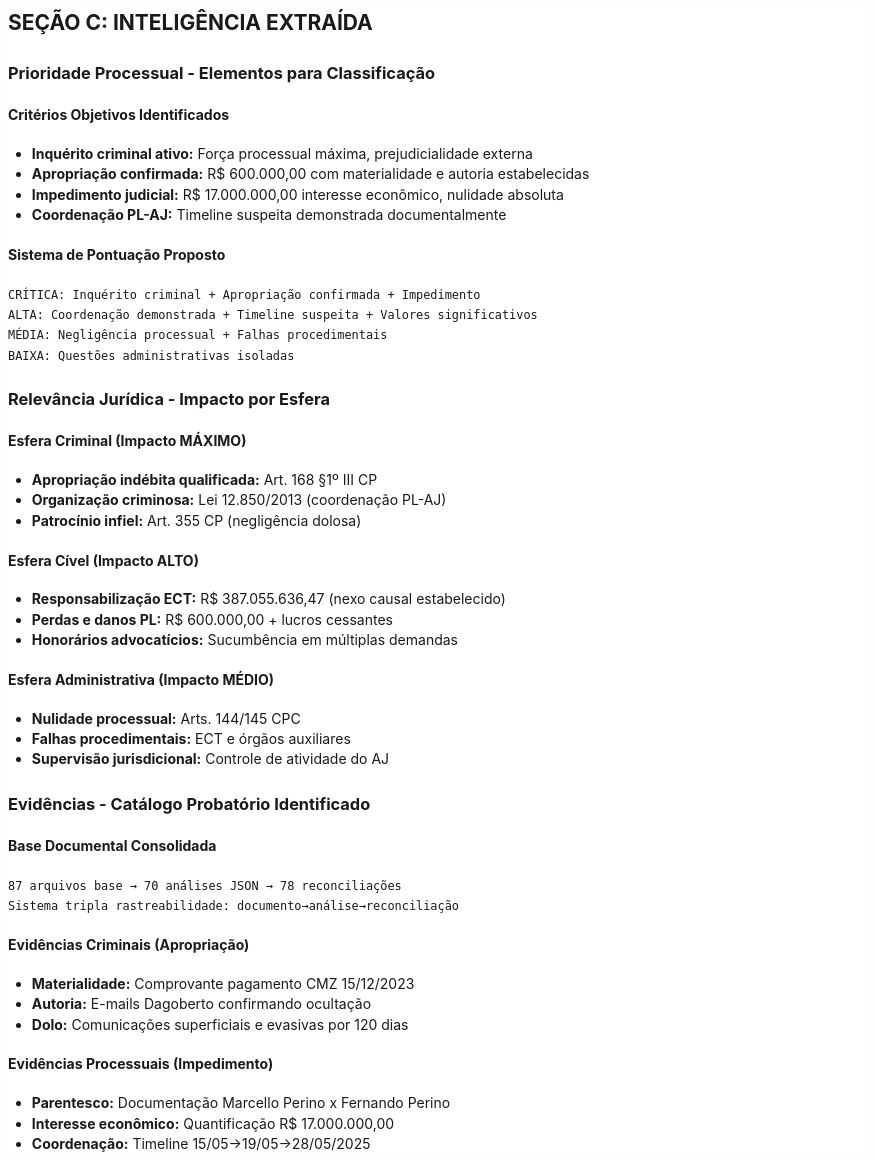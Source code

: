 
## SEÇÃO C: INTELIGÊNCIA EXTRAÍDA

### Prioridade Processual - Elementos para Classificação
#### Critérios Objetivos Identificados
- **Inquérito criminal ativo:** Força processual máxima, prejudicialidade externa
- **Apropriação confirmada:** R$ 600.000,00 com materialidade e autoria estabelecidas
- **Impedimento judicial:** R$ 17.000.000,00 interesse econômico, nulidade absoluta
- **Coordenação PL-AJ:** Timeline suspeita demonstrada documentalmente

#### Sistema de Pontuação Proposto
```
CRÍTICA: Inquérito criminal + Apropriação confirmada + Impedimento
ALTA: Coordenação demonstrada + Timeline suspeita + Valores significativos  
MÉDIA: Negligência processual + Falhas procedimentais
BAIXA: Questões administrativas isoladas
```

### Relevância Jurídica - Impacto por Esfera
#### Esfera Criminal (Impacto MÁXIMO)
- **Apropriação indébita qualificada:** Art. 168 §1º III CP
- **Organização criminosa:** Lei 12.850/2013 (coordenação PL-AJ)
- **Patrocínio infiel:** Art. 355 CP (negligência dolosa)

#### Esfera Cível (Impacto ALTO)
- **Responsabilização ECT:** R$ 387.055.636,47 (nexo causal estabelecido)
- **Perdas e danos PL:** R$ 600.000,00 + lucros cessantes
- **Honorários advocatícios:** Sucumbência em múltiplas demandas

#### Esfera Administrativa (Impacto MÉDIO)
- **Nulidade processual:** Arts. 144/145 CPC
- **Falhas procedimentais:** ECT e órgãos auxiliares
- **Supervisão jurisdicional:** Controle de atividade do AJ

### Evidências - Catálogo Probatório Identificado
#### Base Documental Consolidada
```
87 arquivos base → 70 análises JSON → 78 reconciliações
Sistema tripla rastreabilidade: documento→análise→reconciliação
```

#### Evidências Criminais (Apropriação)
- **Materialidade:** Comprovante pagamento CMZ 15/12/2023
- **Autoria:** E-mails Dagoberto confirmando ocultação
- **Dolo:** Comunicações superficiais e evasivas por 120 dias

#### Evidências Processuais (Impedimento)
- **Parentesco:** Documentação Marcello Perino x Fernando Perino
- **Interesse econômico:** Quantificação R$ 17.000.000,00
- **Coordenação:** Timeline 15/05→19/05→28/05/2025
